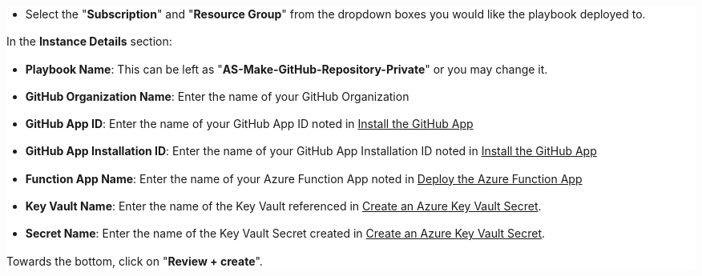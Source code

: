 * Select the "**Subscription**" and "**Resource Group**" from the dropdown boxes you would like the playbook deployed to.  

In the **Instance Details** section:   

* **Playbook Name**: This can be left as "**AS-Make-GitHub-Repository-Private**" or you may change it.

* **GitHub Organization Name**: Enter the name of your GitHub Organization

* **GitHub App ID**: Enter the name of your GitHub App ID noted in [Install the GitHub App](https://github.com/Accelerynt-Security/AS-Make-GitHub-Repository-Private#install-the-github-app)

* **GitHub App Installation ID**: Enter the name of your GitHub App Installation ID noted in [Install the GitHub App](https://github.com/Accelerynt-Security/AS-Make-GitHub-Repository-Private#install-the-github-app)

* **Function App Name**: Enter the name of your Azure Function App noted in [Deploy the Azure Function App](https://github.com/Accelerynt-Security/AS-Make-GitHub-Repository-Private#deploy-the-azure-function-app)

* **Key Vault Name**: Enter the name of the Key Vault referenced in [Create an Azure Key Vault Secret](https://github.com/Accelerynt-Security/AS-Make-GitHub-Repository-Private#create-an-azure-key-vault-secret).

* **Secret Name**: Enter the name of the Key Vault Secret created in [Create an Azure Key Vault Secret](https://github.com/Accelerynt-Security/AS-Make-GitHub-Repository-Private#create-an-azure-key-vault-secret).

Towards the bottom, click on "**Review + create**". 
